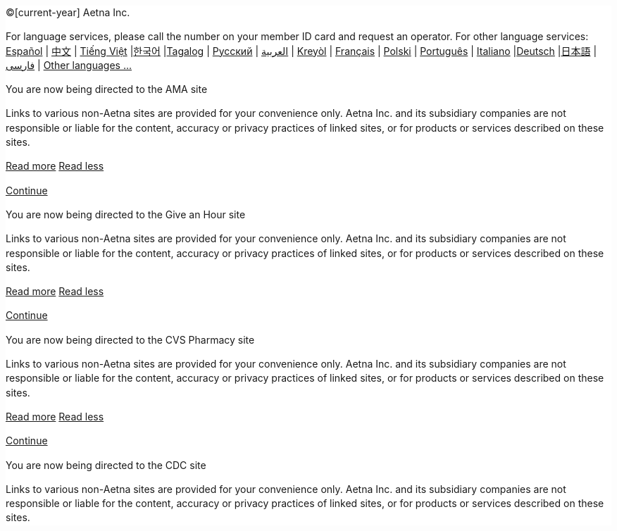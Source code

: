 ©\[current-year\] Aetna Inc.

For language services, please call the number on your member ID card and request an operator. For other language services: [Español](http://www.aetna.com/individuals-families/contact-aetna/information-in-other-languages.html#Spanish) | [中文](http://www.aetna.com/individuals-families/contact-aetna/information-in-other-languages.html#Chinese) | [Tiếng Việt](http://www.aetna.com/individuals-families/contact-aetna/information-in-other-languages.html#Vietnamese) |[한국어](http://www.aetna.com/individuals-families/contact-aetna/information-in-other-languages.html#Korean) |[Tagalog](http://www.aetna.com/individuals-families/contact-aetna/information-in-other-languages.html#Tagalog) | [Pусский](http://www.aetna.com/individuals-families/contact-aetna/information-in-other-languages.html#Russian) | [العربية](http://www.aetna.com/individuals-families/contact-aetna/information-in-other-languages.html#Arabic) | [Kreyòl](http://www.aetna.com/individuals-families/contact-aetna/information-in-other-languages.html#French_Creole) | [Français](http://www.aetna.com/individuals-families/contact-aetna/information-in-other-languages.html#French) | [Polski](http://www.aetna.com/individuals-families/contact-aetna/information-in-other-languages.html#Polish) | [Português](http://www.aetna.com/individuals-families/contact-aetna/information-in-other-languages.html#Portuguese) | [Italiano](http://www.aetna.com/individuals-families/contact-aetna/information-in-other-languages.html#Italian) |[Deutsch](http://www.aetna.com/individuals-families/contact-aetna/information-in-other-languages.html#German) |[日本語](http://www.aetna.com/individuals-families/contact-aetna/information-in-other-languages.html#Japanese) |[فارسی](http://www.aetna.com/individuals-families/contact-aetna/information-in-other-languages.html#Persian) | [Other languages ...](http://www.aetna.com/individuals-families/contact-aetna/information-in-other-languages.html)

You are now being directed to the AMA site

Links to various non-Aetna sites are provided for your convenience only. Aetna Inc. and its subsidiary companies are not responsible or liable for the content, accuracy or privacy practices of linked sites, or for products or services described on these sites.

[Read more](#) [Read less](#)

[Continue](#)

You are now being directed to the Give an Hour site

Links to various non-Aetna sites are provided for your convenience only. Aetna Inc. and its subsidiary companies are not responsible or liable for the content, accuracy or privacy practices of linked sites, or for products or services described on these sites.

[Read more](#) [Read less](#)

[Continue](#)

You are now being directed to the CVS Pharmacy site

Links to various non-Aetna sites are provided for your convenience only. Aetna Inc. and its subsidiary companies are not responsible or liable for the content, accuracy or privacy practices of linked sites, or for products or services described on these sites.

[Read more](#) [Read less](#)

[Continue](#)

You are now being directed to the CDC site

Links to various non-Aetna sites are provided for your convenience only. Aetna Inc. and its subsidiary companies are not responsible or liable for the content, accuracy or privacy practices of linked sites, or for products or services described on these sites.
